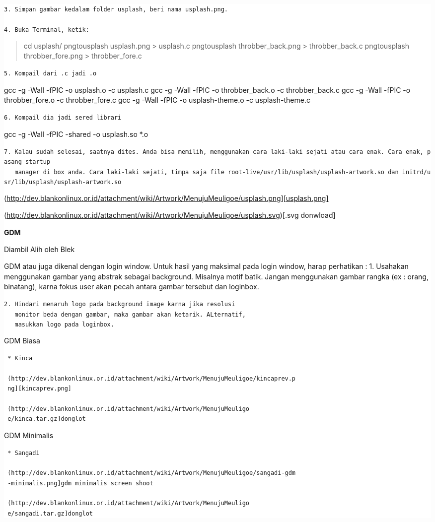     3. Simpan gambar kedalam folder usplash, beri nama usplash.png.

    4. Buka Terminal, ketik:
>cd usplash/
pngtousplash usplash.png > usplash.c
pngtousplash throbber_back.png > throbber_back.c
pngtousplash throbber_fore.png > throbber_fore.c

    5. Kompail dari .c jadi .o
gcc -g -Wall -fPIC -o usplash.o -c usplash.c
gcc -g -Wall -fPIC -o throbber_back.o -c throbber_back.c
gcc -g -Wall -fPIC -o throbber_fore.o -c throbber_fore.c
gcc -g -Wall -fPIC -o usplash-theme.o -c usplash-theme.c

    6. Kompail dia jadi sered librari
gcc -g -Wall -fPIC -shared -o usplash.so *.o

    7. Kalau sudah selesai, saatnya dites. Anda bisa memilih, menggunakan cara laki-laki sejati atau cara enak. Cara enak, pasang startup
       manager di box anda. Cara laki-laki sejati, timpa saja file root-live/usr/lib/usplash/usplash-artwork.so dan initrd/usr/lib/usplash/usplash-artwork.so

   (http://dev.blankonlinux.or.id/attachment/wiki/Artwork/MenujuMeuligoe/usplash.png][usplash.png]

   (http://dev.blankonlinux.or.id/attachment/wiki/Artwork/MenujuMeuligoe/usplash.svg)[.svg donwload]

**GDM**

   Diambil Alih oleh Blek

   GDM atau juga dikenal dengan login window. Untuk hasil yang maksimal
   pada login window, harap perhatikan :
    1. Usahakan menggunakan gambar yang abstrak sebagai background.
       Misalnya motif batik. Jangan menggunakan gambar rangka (ex : orang,
       binatang), karna fokus user akan pecah antara gambar tersebut dan
       loginbox.

    2. Hindari menaruh logo pada background image karna jika resolusi
       monitor beda dengan gambar, maka gambar akan ketarik. ALternatif,
       masukkan logo pada loginbox.

GDM Biasa

     * Kinca

     (http://dev.blankonlinux.or.id/attachment/wiki/Artwork/MenujuMeuligoe/kincaprev.p
     ng][kincaprev.png]

     (http://dev.blankonlinux.or.id/attachment/wiki/Artwork/MenujuMeuligo
     e/kinca.tar.gz]​donglot

GDM Minimalis

     * Sangadi

     (http://dev.blankonlinux.or.id/attachment/wiki/Artwork/MenujuMeuligoe/sangadi-gdm
     -minimalis.png]gdm minimalis screen shoot

     (http://dev.blankonlinux.or.id/attachment/wiki/Artwork/MenujuMeuligo
     e/sangadi.tar.gz]​donglot
